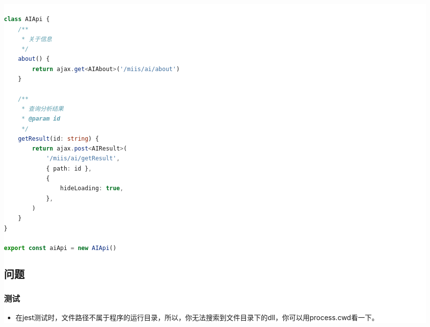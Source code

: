 ```typescript

class AIApi {
    /**
     * 关于信息
     */
    about() {
        return ajax.get<AIAbout>('/miis/ai/about')
    }

    /**
     * 查询分析结果
     * @param id
     */
    getResult(id: string) {
        return ajax.post<AIResult>(
            '/miis/ai/getResult',
            { path: id },
            {
                hideLoading: true,
            },
        )
    }
}

export const aiApi = new AIApi()

```



## 问题

### 测试

+ 在jest测试时，文件路径不属于程序的运行目录，所以，你无法搜索到文件目录下的dll，你可以用process.cwd看一下。


